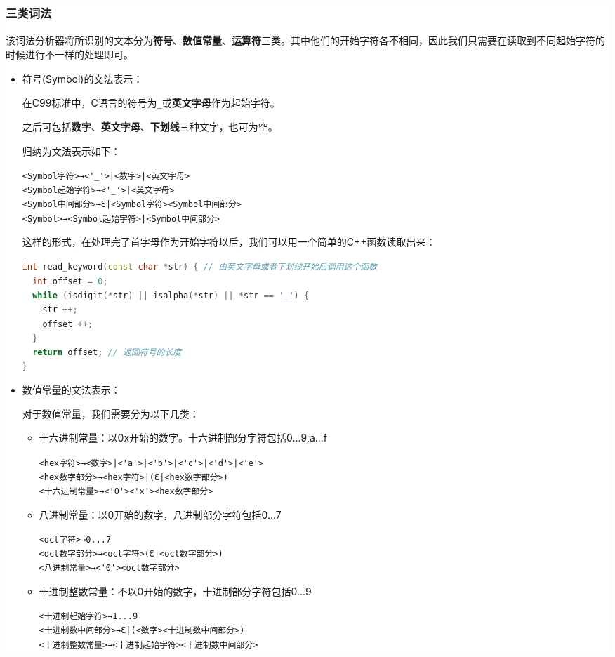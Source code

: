 ### 三类词法

该词法分析器将所识别的文本分为**符号**、**数值常量**、**运算符**三类。其中他们的开始字符各不相同，因此我们只需要在读取到不同起始字符的时候进行不一样的处理即可。

- 符号(Symbol)的文法表示：

  在C99标准中，C语言的符号为`_`或**英文字母**作为起始字符。

  之后可包括**数字**、**英文字母**、**下划线**三种文字，也可为空。

  归纳为文法表示如下：

  ```
  <Symbol字符>→<'_'>|<数字>|<英文字母>
  <Symbol起始字符>→<'_'>|<英文字母>
  <Symbol中间部分>→Ɛ|<Symbol字符><Symbol中间部分>
  <Symbol>→<Symbol起始字符>|<Symbol中间部分>
  ```

  这样的形式，在处理完了首字母作为开始字符以后，我们可以用一个简单的C++函数读取出来：

  ```cpp
  int read_keyword(const char *str) { // 由英文字母或者下划线开始后调用这个函数
    int offset = 0;
    while (isdigit(*str) || isalpha(*str) || *str == '_') {
      str ++;
      offset ++;
    }
    return offset; // 返回符号的长度
  }
  ```

- 数值常量的文法表示：

  对于数值常量，我们需要分为以下几类：

  - 十六进制常量：以0x开始的数字。十六进制部分字符包括0...9,a...f

    ```
    <hex字符>→<数字>|<'a'>|<'b'>|<'c'>|<'d'>|<'e'>
    <hex数字部分>→<hex字符>|(Ɛ|<hex数字部分>)
    <十六进制常量>→<'0'><'x'><hex数字部分>
    ```

  - 八进制常量：以0开始的数字，八进制部分字符包括0...7

    ```
    <oct字符>→0...7
    <oct数字部分>→<oct字符>(Ɛ|<oct数字部分>)
    <八进制常量>→<'0'><oct数字部分>
    ```

  - 十进制整数常量：不以0开始的数字，十进制部分字符包括0...9

    ```
    <十进制起始字符>→1...9
    <十进制数中间部分>→Ɛ|(<数字><十进制数中间部分>)
    <十进制整数常量>→<十进制起始字符><十进制数中间部分>
    ```
